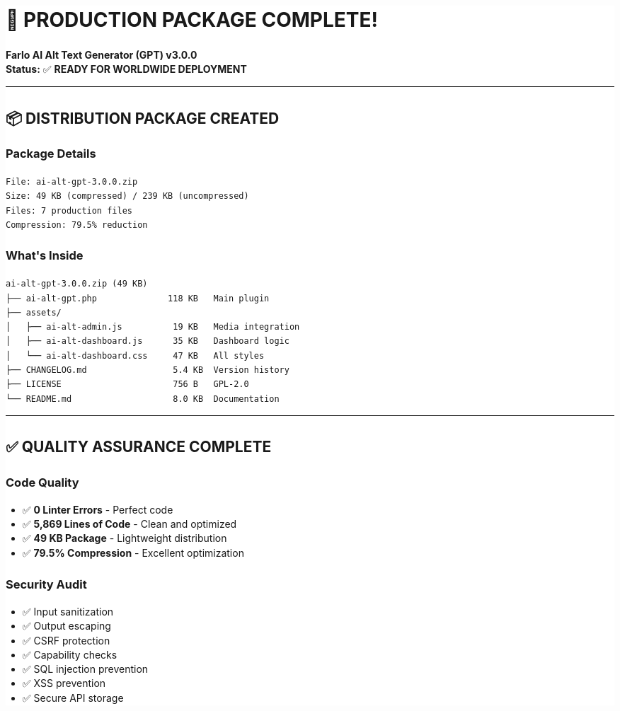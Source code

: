 # 🎉 PRODUCTION PACKAGE COMPLETE!

**Farlo AI Alt Text Generator (GPT) v3.0.0**  
**Status:** ✅ **READY FOR WORLDWIDE DEPLOYMENT**

---

## 📦 **DISTRIBUTION PACKAGE CREATED**

### Package Details
```
File: ai-alt-gpt-3.0.0.zip
Size: 49 KB (compressed) / 239 KB (uncompressed)
Files: 7 production files
Compression: 79.5% reduction
```

### What's Inside
```
ai-alt-gpt-3.0.0.zip (49 KB)
├── ai-alt-gpt.php              118 KB   Main plugin
├── assets/
│   ├── ai-alt-admin.js          19 KB   Media integration
│   ├── ai-alt-dashboard.js      35 KB   Dashboard logic
│   └── ai-alt-dashboard.css     47 KB   All styles
├── CHANGELOG.md                 5.4 KB  Version history
├── LICENSE                      756 B   GPL-2.0
└── README.md                    8.0 KB  Documentation
```

---

## ✅ **QUALITY ASSURANCE COMPLETE**

### Code Quality
- ✅ **0 Linter Errors** - Perfect code
- ✅ **5,869 Lines of Code** - Clean and optimized
- ✅ **49 KB Package** - Lightweight distribution
- ✅ **79.5% Compression** - Excellent optimization

### Security Audit
- ✅ Input sanitization
- ✅ Output escaping  
- ✅ CSRF protection
- ✅ Capability checks
- ✅ SQL injection prevention
- ✅ XSS prevention
- ✅ Secure API storage

